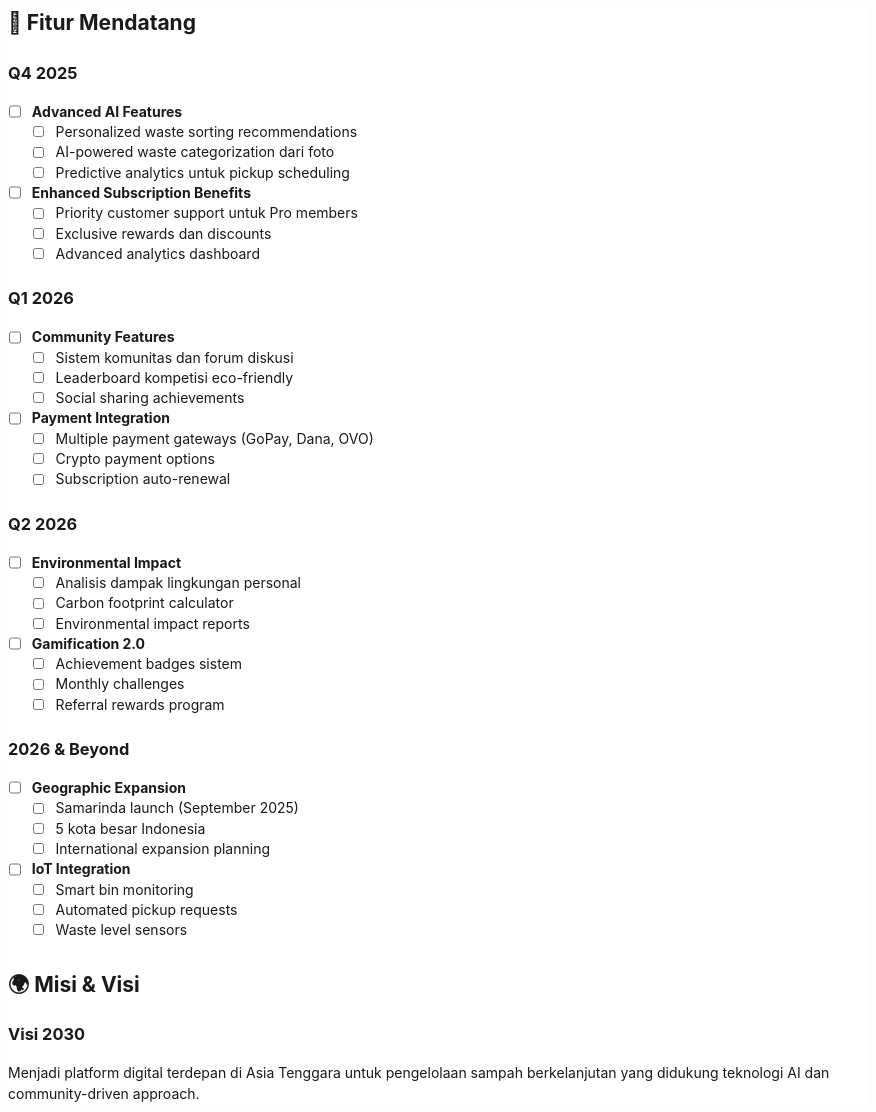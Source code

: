 ## 🔮 Fitur Mendatang

### **Q4 2025**
- [ ] **Advanced AI Features**
  - [ ] Personalized waste sorting recommendations
  - [ ] AI-powered waste categorization dari foto
  - [ ] Predictive analytics untuk pickup scheduling
- [ ] **Enhanced Subscription Benefits**
  - [ ] Priority customer support untuk Pro members
  - [ ] Exclusive rewards dan discounts
  - [ ] Advanced analytics dashboard

### **Q1 2026**
- [ ] **Community Features**
  - [ ] Sistem komunitas dan forum diskusi
  - [ ] Leaderboard kompetisi eco-friendly
  - [ ] Social sharing achievements
- [ ] **Payment Integration**
  - [ ] Multiple payment gateways (GoPay, Dana, OVO)
  - [ ] Crypto payment options
  - [ ] Subscription auto-renewal

### **Q2 2026**
- [ ] **Environmental Impact**
  - [ ] Analisis dampak lingkungan personal
  - [ ] Carbon footprint calculator
  - [ ] Environmental impact reports
- [ ] **Gamification 2.0**
  - [ ] Achievement badges sistem
  - [ ] Monthly challenges
  - [ ] Referral rewards program

### **2026 & Beyond**
- [ ] **Geographic Expansion**
  - [ ] Samarinda launch (September 2025)
  - [ ] 5 kota besar Indonesia
  - [ ] International expansion planning
- [ ] **IoT Integration**
  - [ ] Smart bin monitoring
  - [ ] Automated pickup requests
  - [ ] Waste level sensors

## 🌍 Misi & Visi

### **Visi 2030**
Menjadi platform digital terdepan di Asia Tenggara untuk pengelolaan sampah berkelanjutan yang didukung teknologi AI dan community-driven approach.
